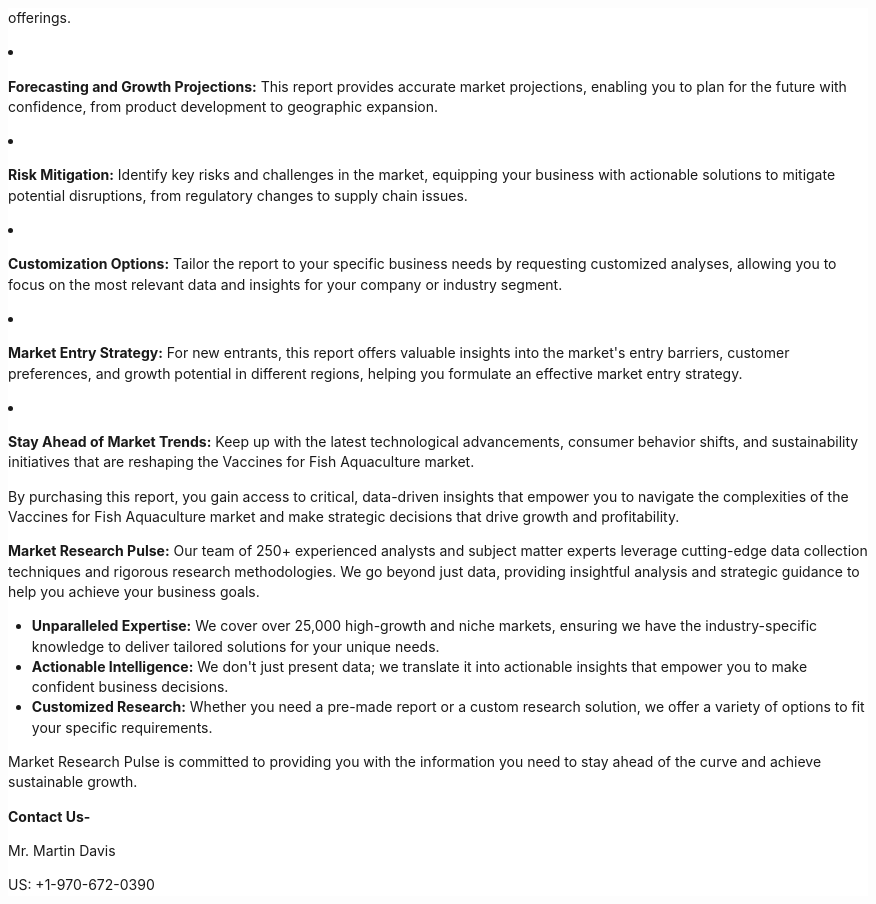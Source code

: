 offerings.</p></li><li><p><strong>Forecasting and Growth Projections:</strong> This report provides accurate market projections, enabling you to plan for the future with confidence, from product development to geographic expansion.</p></li><li><p><strong>Risk Mitigation:</strong> Identify key risks and challenges in the market, equipping your business with actionable solutions to mitigate potential disruptions, from regulatory changes to supply chain issues.</p></li><li><p><strong>Customization Options:</strong> Tailor the report to your specific business needs by requesting customized analyses, allowing you to focus on the most relevant data and insights for your company or industry segment.</p></li><li><p><strong>Market Entry Strategy:</strong> For new entrants, this report offers valuable insights into the market's entry barriers, customer preferences, and growth potential in different regions, helping you formulate an effective market entry strategy.</p></li><li><p><strong>Stay Ahead of Market Trends:</strong> Keep up with the latest technological advancements, consumer behavior shifts, and sustainability initiatives that are reshaping the Vaccines for Fish Aquaculture market.</p></li></ol><p>By purchasing this report, you gain access to critical, data-driven insights that empower you to navigate the complexities of the Vaccines for Fish Aquaculture market and make strategic decisions that drive growth and profitability.</p><p><strong>Market Research Pulse:</strong>&nbsp;Our team of 250+ experienced analysts and subject matter experts leverage cutting-edge data collection techniques and rigorous research methodologies. We go beyond just data, providing insightful analysis and strategic guidance to help you achieve your business goals.</p><ul><li><strong>Unparalleled Expertise:</strong>&nbsp;We cover over 25,000 high-growth and niche markets, ensuring we have the industry-specific knowledge to deliver tailored solutions for your unique needs.</li><li><strong>Actionable Intelligence:</strong>&nbsp;We don't just present data; we translate it into actionable insights that empower you to make confident business decisions.</li><li><strong>Customized Research:</strong>&nbsp;Whether you need a pre-made report or a custom research solution, we offer a variety of options to fit your specific requirements.</li></ul><p>Market Research Pulse is committed to providing you with the information you need to stay ahead of the curve and achieve sustainable growth.</p><p><strong>Contact Us-</strong></p><p>Mr. Martin Davis</p><p>US: +1-970-672-0390</p>
